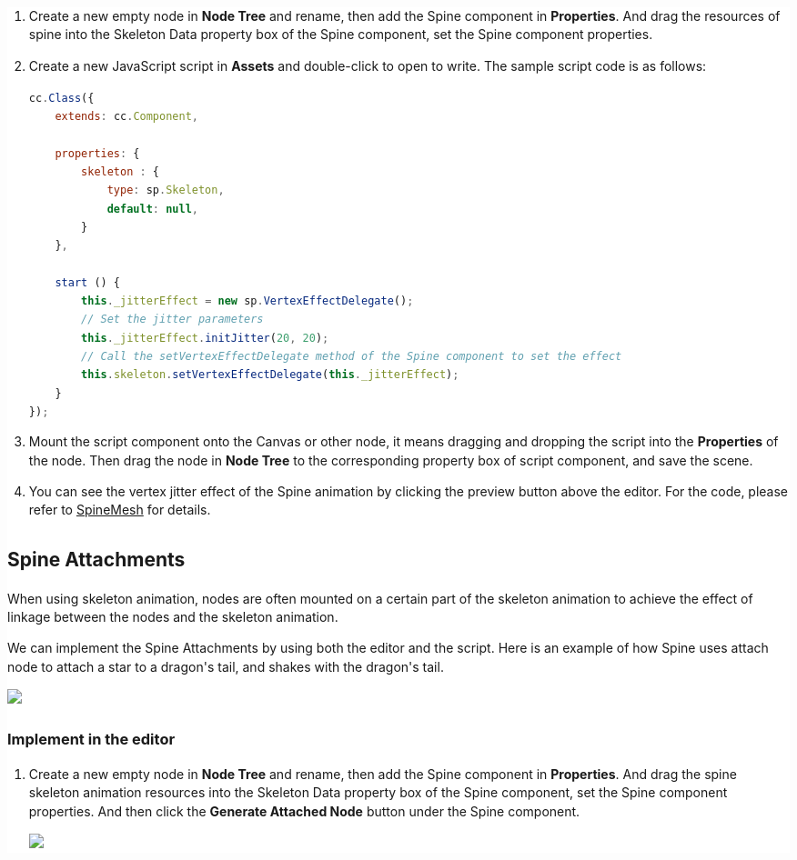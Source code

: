 1. Create a new empty node in **Node Tree** and rename, then add the Spine component in **Properties**. And drag the resources of spine into the Skeleton Data property box of the Spine component, set the Spine component properties.

2. Create a new JavaScript script in **Assets** and double-click to open to write. The sample script code is as follows:

    ```js
    cc.Class({
        extends: cc.Component,

        properties: {
            skeleton : {
                type: sp.Skeleton,
                default: null,
            }
        },

        start () {
            this._jitterEffect = new sp.VertexEffectDelegate();
            // Set the jitter parameters
            this._jitterEffect.initJitter(20, 20);
            // Call the setVertexEffectDelegate method of the Spine component to set the effect
            this.skeleton.setVertexEffectDelegate(this._jitterEffect);
        }
    });
    ```

3. Mount the script component onto the Canvas or other node, it means dragging and dropping the script into the **Properties** of the node. Then drag the node in **Node Tree** to the corresponding property box of script component, and save the scene.

4. You can see the vertex jitter effect of the Spine animation by clicking the preview button above the editor. For the code, please refer to [SpineMesh](https://github.com/cocos-creator/example-cases/tree/v2.4.3/assets/cases/spine) for details.

## Spine Attachments

When using skeleton animation, nodes are often mounted on a certain part of the skeleton animation to achieve the effect of linkage between the nodes and the skeleton animation.

We can implement the Spine Attachments by using both the editor and the script. Here is an example of how Spine uses attach node to attach a star to a dragon's tail, and shakes with the dragon's tail.

![](./spine/attach0.png)

### Implement in the editor

1. Create a new empty node in **Node Tree** and rename, then add the Spine component in **Properties**. And drag the spine skeleton animation resources into the Skeleton Data property box of the Spine component, set the Spine component properties. And then click the **Generate Attached Node** button under the Spine component.

    ![](./spine/attach1.png)
